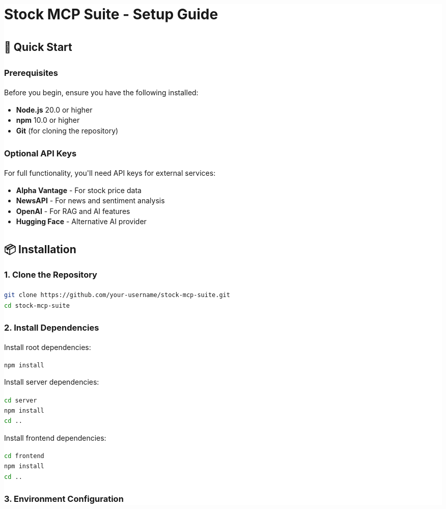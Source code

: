 # Stock MCP Suite - Setup Guide

## 🚀 Quick Start

### Prerequisites

Before you begin, ensure you have the following installed:

- **Node.js** 20.0 or higher
- **npm** 10.0 or higher
- **Git** (for cloning the repository)

### Optional API Keys

For full functionality, you'll need API keys for external services:

- **Alpha Vantage** - For stock price data
- **NewsAPI** - For news and sentiment analysis
- **OpenAI** - For RAG and AI features
- **Hugging Face** - Alternative AI provider

## 📦 Installation

### 1. Clone the Repository

```bash
git clone https://github.com/your-username/stock-mcp-suite.git
cd stock-mcp-suite
```

### 2. Install Dependencies

Install root dependencies:
```bash
npm install
```

Install server dependencies:
```bash
cd server
npm install
cd ..
```

Install frontend dependencies:
```bash
cd frontend
npm install
cd ..
```

### 3. Environment Configuration

